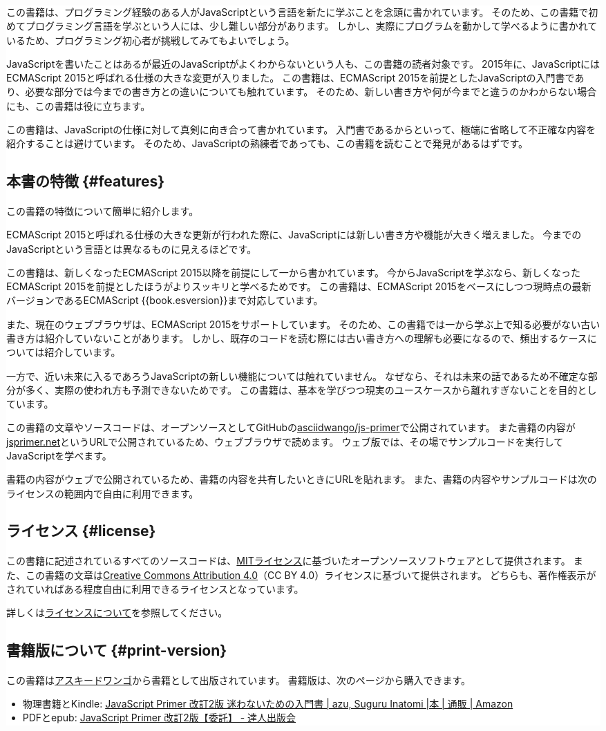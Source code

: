 この書籍は、プログラミング経験のある人がJavaScriptという言語を新たに学ぶことを念頭に書かれています。
そのため、この書籍で初めてプログラミング言語を学ぶという人には、少し難しい部分があります。
しかし、実際にプログラムを動かして学べるように書かれているため、プログラミング初心者が挑戦してみてもよいでしょう。

JavaScriptを書いたことはあるが最近のJavaScriptがよくわからないという人も、この書籍の読者対象です。
2015年に、JavaScriptにはECMAScript 2015と呼ばれる仕様の大きな変更が入りました。
この書籍は、ECMAScript 2015を前提としたJavaScriptの入門書であり、必要な部分では今までの書き方との違いについても触れています。
そのため、新しい書き方や何が今までと違うのかわからない場合にも、この書籍は役に立ちます。

この書籍は、JavaScriptの仕様に対して真剣に向き合って書かれています。
入門書であるからといって、極端に省略して不正確な内容を紹介することは避けています。
そのため、JavaScriptの熟練者であっても、この書籍を読むことで発見があるはずです。

## 本書の特徴 {#features}

この書籍の特徴について簡単に紹介します。

ECMAScript 2015と呼ばれる仕様の大きな更新が行われた際に、JavaScriptには新しい書き方や機能が大きく増えました。
今までのJavaScriptという言語とは異なるものに見えるほどです。

この書籍は、新しくなったECMAScript 2015以降を前提にして一から書かれています。
今からJavaScriptを学ぶなら、新しくなったECMAScript 2015を前提としたほうがよりスッキリと学べるためです。
この書籍は、ECMAScript 2015をベースにしつつ現時点の最新バージョンであるECMAScript {{book.esversion}}まで対応しています。

また、現在のウェブブラウザは、ECMAScript 2015をサポートしています。
そのため、この書籍では一から学ぶ上で知る必要がない古い書き方は紹介していないことがあります。
しかし、既存のコードを読む際には古い書き方への理解も必要になるので、頻出するケースについては紹介しています。

一方で、近い未来に入るであろうJavaScriptの新しい機能については触れていません。
なぜなら、それは未来の話であるため不確定な部分が多く、実際の使われ方も予測できないためです。
この書籍は、基本を学びつつ現実のユースケースから離れすぎないことを目的としています。

この書籍の文章やソースコードは、オープンソースとしてGitHubの[asciidwango/js-primer][]で公開されています。
また書籍の内容が[jsprimer.net][]というURLで公開されているため、ウェブブラウザで読めます。
ウェブ版では、その場でサンプルコードを実行してJavaScriptを学べます。

書籍の内容がウェブで公開されているため、書籍の内容を共有したいときにURLを貼れます。
また、書籍の内容やサンプルコードは次のライセンスの範囲内で自由に利用できます。

## ライセンス {#license}

この書籍に記述されているすべてのソースコードは、[MITライセンス][]に基づいたオープンソースソフトウェアとして提供されます。
また、この書籍の文章は[Creative Commons Attribution 4.0][]（CC BY 4.0）ライセンスに基づいて提供されます。
どちらも、著作権表示がされていればある程度自由に利用できるライセンスとなっています。

詳しくは[ライセンスについて][]を参照してください。

## 書籍版について {#print-version}

この書籍は[アスキードワンゴ](https://asciidwango.jp/)から書籍として出版されています。
書籍版は、次のページから購入できます。

- 物理書籍とKindle: [JavaScript Primer 改訂2版 迷わないための入門書 | azu, Suguru Inatomi |本 | 通販 | Amazon](https://www.amazon.co.jp/dp/4048931105/)
- PDFとepub: [JavaScript Primer 改訂2版【委託】 - 達人出版会](https://tatsu-zine.com/books/javascript-primer-2ed)


[asciidwango/js-primer]: https://github.com/asciidwango/js-primer
[jsprimer.net]: https://jsprimer.net/
[mdn web docs]: https://developer.mozilla.org/ja/
[MITライセンス]: https://github.com/asciidwango/js-primer/blob/master/LICENSE-MIT
[Creative Commons Attribution 4.0]: https://github.com/asciidwango/js-primer/blob/master/LICENSE-CC-BY
[ライセンスについて]: https://github.com/asciidwango/js-primer/blob/master/README.md#license
[第一部:基本文法]: ../basic/README.md
[第二部:ユースケース]: ../use-case/README.md